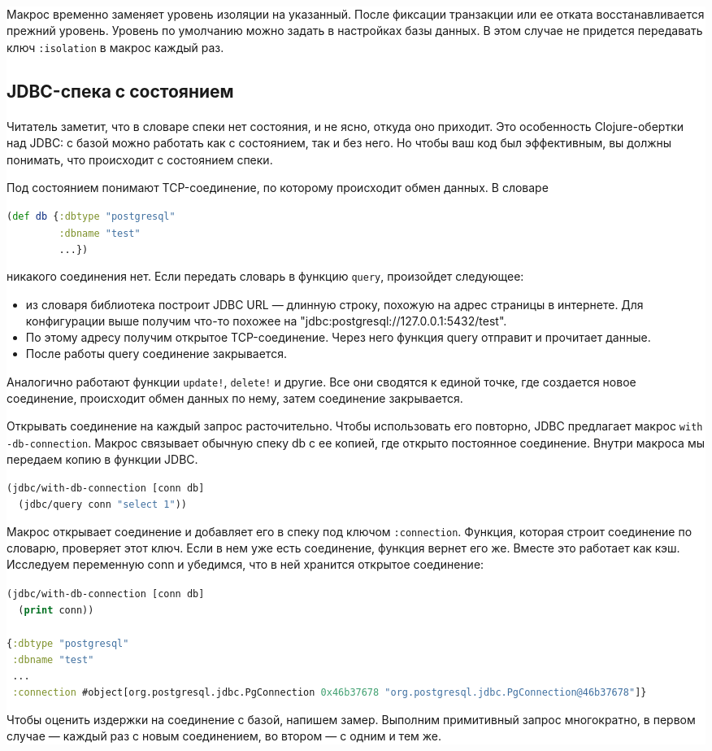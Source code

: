 Макрос временно заменяет уровень изоляции на указанный. После фиксации транзакции или ее отката восстанавливается прежний уровень. Уровень по умолчанию можно задать в настройках базы данных. В этом случае не придется передавать ключ `:isolation` в макрос каждый раз.

## JDBC-спека с состоянием

Читатель заметит, что в словаре спеки нет состояния, и не ясно, откуда оно приходит. Это особенность Clojure-обертки над JDBC: с базой можно работать как с состоянием, так и без него. Но чтобы ваш код был эффективным, вы должны понимать, что происходит с состоянием спеки.

Под состоянием понимают TCP-соединение, по которому происходит обмен данных. В словаре

~~~clojure
(def db {:dbtype "postgresql"
         :dbname "test"
         ...})
~~~

никакого соединения нет. Если передать словарь в функцию `query`, произойдет следующее:

- из словаря библиотека построит JDBC URL — длинную строку, похожую на адрес страницы в интернете. Для конфигурации выше получим что-то похожее на "jdbc:postgresql://127.0.0.1:5432/test".
- По этому адресу получим открытое TCP-соединение. Через него функция query отправит и прочитает данные.
- После работы query соединение закрывается.

Аналогично работают функции `update!`, `delete!` и другие. Все они сводятся к единой точке, где создается новое соединение, происходит обмен данных по нему, затем соединение закрывается.

Открывать соединение на каждый запрос расточительно. Чтобы использовать его повторно, JDBC предлагает макрос `with-db-connection`. Макрос связывает обычную спеку db с ее копией, где открыто постоянное соединение. Внутри макроса мы передаем копию в функции JDBC.

~~~clojure
(jdbc/with-db-connection [conn db]
  (jdbc/query conn "select 1"))
~~~

Макрос открывает соединение и добавляет его в спеку под ключом `:connection`. Функция, которая строит соединение по словарю, проверяет этот ключ. Если в нем уже есть соединение, функция вернет его же. Вместе это работает как кэш. Исследуем переменную conn и убедимся, что в ней хранится открытое соединение:

~~~clojure
(jdbc/with-db-connection [conn db]
  (print conn))

{:dbtype "postgresql"
 :dbname "test"
 ...
 :connection #object[org.postgresql.jdbc.PgConnection 0x46b37678 "org.postgresql.jdbc.PgConnection@46b37678"]}
~~~

Чтобы оценить издержки на соединение с базой, напишем замер. Выполним примитивный запрос многократно, в первом случае — каждый раз с новым соединением, во втором — с одним и тем же.


[wiki-rel-alg]: https://ru.wikipedia.org/wiki/%D0%A0%D0%B5%D0%BB%D1%8F%D1%86%D0%B8%D0%BE%D0%BD%D0%BD%D0%B0%D1%8F_%D0%B0%D0%BB%D0%B3%D0%B5%D0%B1%D1%80%D0%B0
[pep-0249]: https://www.python.org/dev/peps/pep-0249/
[pg-pro]: https://postgrespro.ru/
[xkcd-sql]: https://xkcd.com/327/
[wiki-isolation-level]: https://ru.wikipedia.org/wiki/%D0%A3%D1%80%D0%BE%D0%B2%D0%B5%D0%BD%D1%8C_%D0%B8%D0%B7%D0%BE%D0%BB%D0%B8%D1%80%D0%BE%D0%B2%D0%B0%D0%BD%D0%BD%D0%BE%D1%81%D1%82%D0%B8_%D1%82%D1%80%D0%B0%D0%BD%D0%B7%D0%B0%D0%BA%D1%86%D0%B8%D0%B9
[pg-pro-isolation]: https://postgrespro.ru/docs/postgrespro/13/transaction-iso
[json-org]: https://www.json.org/json-en.html